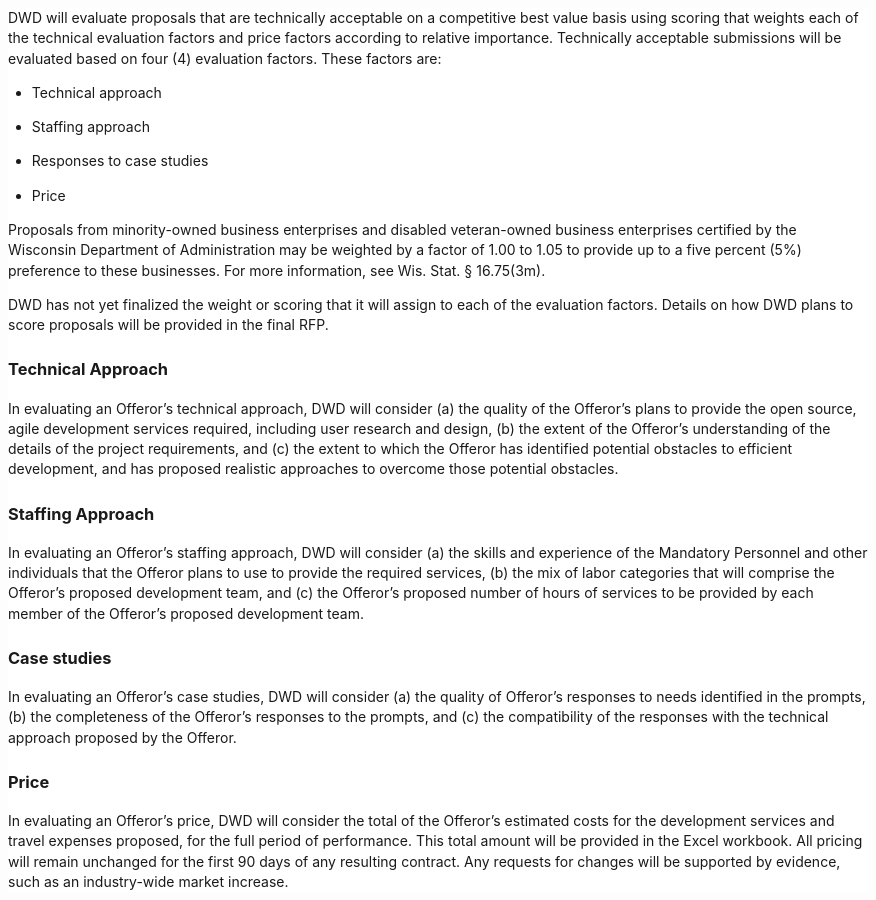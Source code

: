 DWD will evaluate proposals that are technically acceptable on a
competitive best value basis using scoring that weights each of the
technical evaluation factors and price factors according to relative
importance. Technically acceptable submissions will be evaluated based
on four (4) evaluation factors. These factors are:

-   Technical approach

-   Staffing approach

-   Responses to case studies

-   Price

Proposals from minority-owned business enterprises and disabled
veteran-owned business enterprises certified by the Wisconsin Department
of Administration may be weighted by a factor of 1.00 to 1.05 to provide
up to a five percent (5%) preference to these businesses. For more
information, see Wis. Stat. § 16.75(3m).

DWD has not yet finalized the weight or scoring that it will assign to
each of the evaluation factors. Details on how DWD plans to score
proposals will be provided in the final RFP.

### Technical Approach

In evaluating an Offeror’s technical approach, DWD will consider (a) the
quality of the Offeror’s plans to provide the open source, agile
development services required, including user research and design, (b)
the extent of the Offeror’s understanding of the details of the project
requirements, and (c) the extent to which the Offeror has identified
potential obstacles to efficient development, and has proposed realistic
approaches to overcome those potential obstacles.

### Staffing Approach

In evaluating an Offeror’s staffing approach, DWD will consider (a) the
skills and experience of the Mandatory Personnel and other individuals
that the Offeror plans to use to provide the required services, (b) the
mix of labor categories that will comprise the Offeror’s proposed
development team, and (c) the Offeror’s proposed number of hours of
services to be provided by each member of the Offeror’s proposed
development team.

### Case studies

In evaluating an Offeror’s case studies, DWD will consider (a) the
quality of Offeror’s responses to needs identified in the prompts, (b)
the completeness of the Offeror’s responses to the prompts, and (c) the
compatibility of the responses with the technical approach proposed by
the Offeror.

### Price

In evaluating an Offeror’s price, DWD will consider the total of the
Offeror’s estimated costs for the development services and travel
expenses proposed, for the full period of performance. This total amount
will be provided in the Excel workbook. All pricing will remain
unchanged for the first 90 days of any resulting contract. Any requests
for changes will be supported by evidence, such as an industry-wide
market increase.
